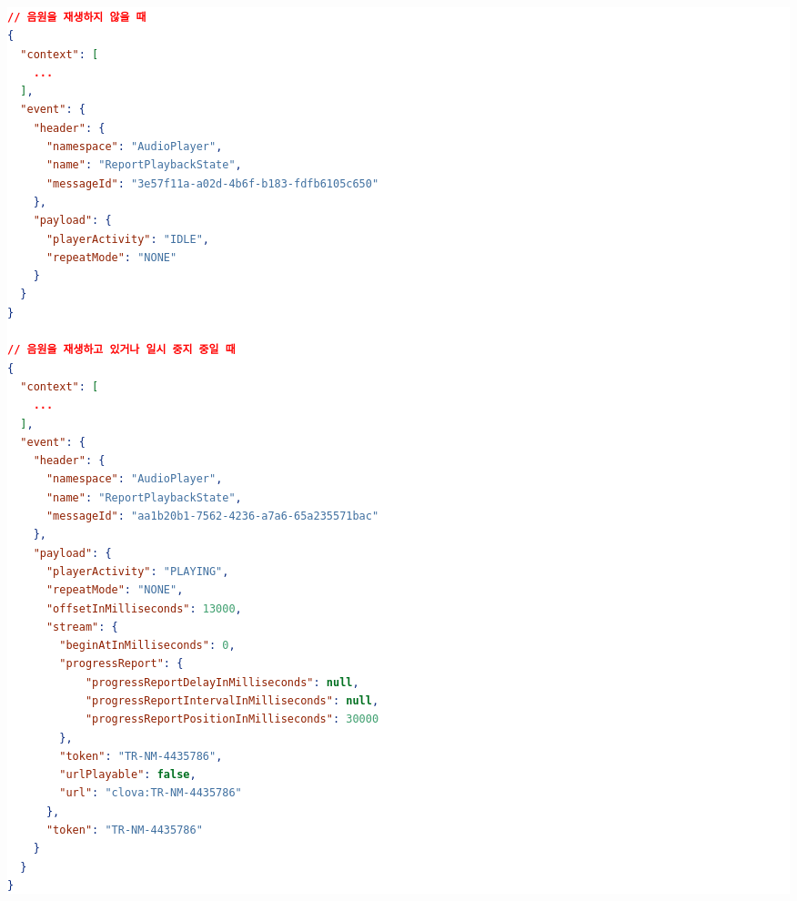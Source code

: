 ```json
// 음원을 재생하지 않을 때
{
  "context": [
    ...
  ],
  "event": {
    "header": {
      "namespace": "AudioPlayer",
      "name": "ReportPlaybackState",
      "messageId": "3e57f11a-a02d-4b6f-b183-fdfb6105c650"
    },
    "payload": {
      "playerActivity": "IDLE",
      "repeatMode": "NONE"
    }
  }
}

// 음원을 재생하고 있거나 일시 중지 중일 때
{
  "context": [
    ...
  ],
  "event": {
    "header": {
      "namespace": "AudioPlayer",
      "name": "ReportPlaybackState",
      "messageId": "aa1b20b1-7562-4236-a7a6-65a235571bac"
    },
    "payload": {
      "playerActivity": "PLAYING",
      "repeatMode": "NONE",
      "offsetInMilliseconds": 13000,
      "stream": {
        "beginAtInMilliseconds": 0,
        "progressReport": {
            "progressReportDelayInMilliseconds": null,
            "progressReportIntervalInMilliseconds": null,
            "progressReportPositionInMilliseconds": 30000
        },
        "token": "TR-NM-4435786",
        "urlPlayable": false,
        "url": "clova:TR-NM-4435786"
      },
      "token": "TR-NM-4435786"
    }
  }
}
```